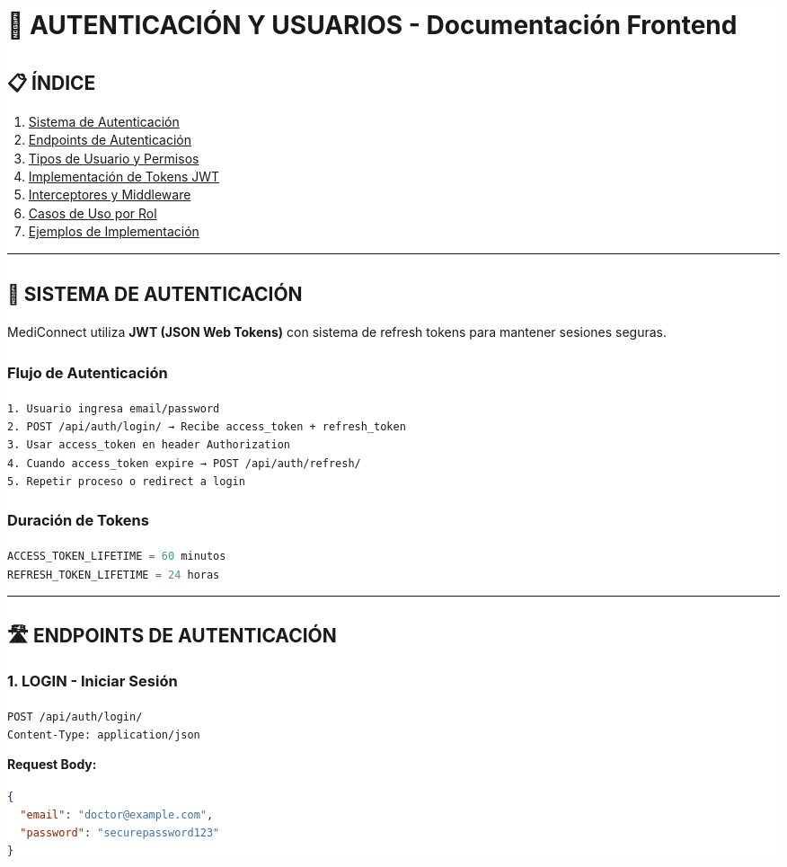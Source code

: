# 🔐 **AUTENTICACIÓN Y USUARIOS - Documentación Frontend**

## 📋 **ÍNDICE**

1. [Sistema de Autenticación](#sistema-de-autenticación)
2. [Endpoints de Autenticación](#endpoints-de-autenticación)
3. [Tipos de Usuario y Permisos](#tipos-de-usuario-y-permisos)
4. [Implementación de Tokens JWT](#implementación-de-tokens-jwt)
5. [Interceptores y Middleware](#interceptores-y-middleware)
6. [Casos de Uso por Rol](#casos-de-uso-por-rol)
7. [Ejemplos de Implementación](#ejemplos-de-implementación)

---

## 🔑 **SISTEMA DE AUTENTICACIÓN**

MediConnect utiliza **JWT (JSON Web Tokens)** con sistema de refresh tokens para mantener sesiones seguras.

### **Flujo de Autenticación**

```
1. Usuario ingresa email/password
2. POST /api/auth/login/ → Recibe access_token + refresh_token
3. Usar access_token en header Authorization
4. Cuando access_token expire → POST /api/auth/refresh/
5. Repetir proceso o redirect a login
```

### **Duración de Tokens**

```javascript
ACCESS_TOKEN_LIFETIME = 60 minutos
REFRESH_TOKEN_LIFETIME = 24 horas
```

---

## 🛣️ **ENDPOINTS DE AUTENTICACIÓN**

### **1. LOGIN - Iniciar Sesión**

```http
POST /api/auth/login/
Content-Type: application/json
```

**Request Body:**

```json
{
  "email": "doctor@example.com",
  "password": "securepassword123"
}
```
